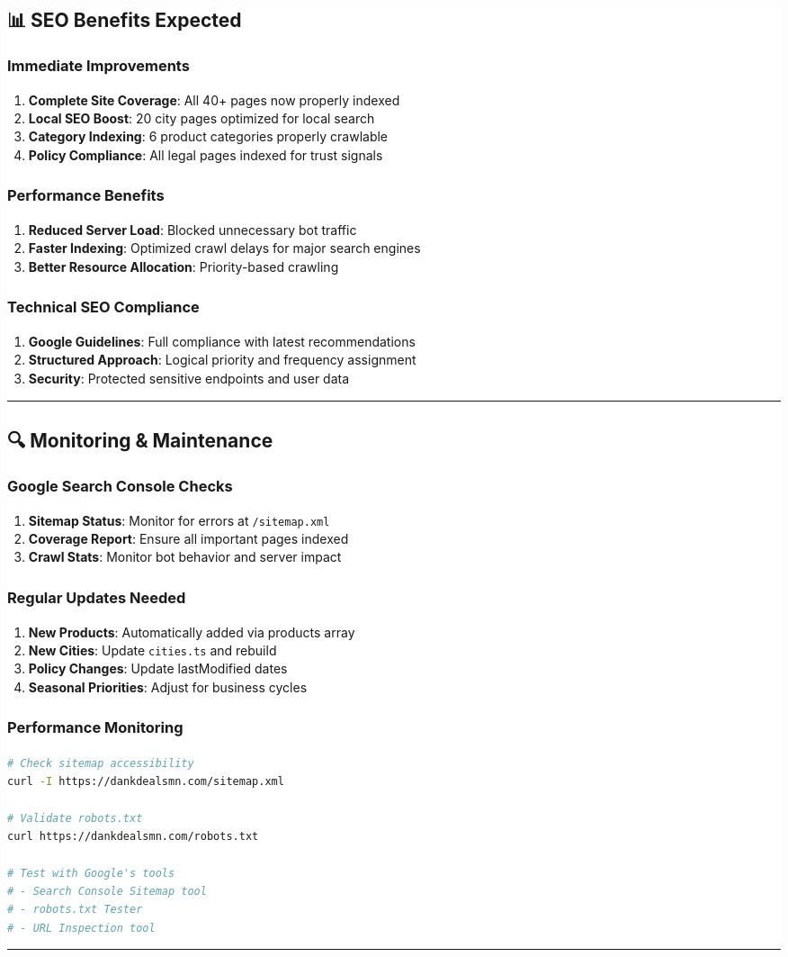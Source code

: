 
## 📊 **SEO Benefits Expected**

### **Immediate Improvements**
1. **Complete Site Coverage**: All 40+ pages now properly indexed
2. **Local SEO Boost**: 20 city pages optimized for local search
3. **Category Indexing**: 6 product categories properly crawlable
4. **Policy Compliance**: All legal pages indexed for trust signals

### **Performance Benefits**
1. **Reduced Server Load**: Blocked unnecessary bot traffic
2. **Faster Indexing**: Optimized crawl delays for major search engines
3. **Better Resource Allocation**: Priority-based crawling

### **Technical SEO Compliance**
1. **Google Guidelines**: Full compliance with latest recommendations
2. **Structured Approach**: Logical priority and frequency assignment
3. **Security**: Protected sensitive endpoints and user data

---

## 🔍 **Monitoring & Maintenance**

### **Google Search Console Checks**
1. **Sitemap Status**: Monitor for errors at `/sitemap.xml`
2. **Coverage Report**: Ensure all important pages indexed
3. **Crawl Stats**: Monitor bot behavior and server impact

### **Regular Updates Needed**
1. **New Products**: Automatically added via products array
2. **New Cities**: Update `cities.ts` and rebuild
3. **Policy Changes**: Update lastModified dates
4. **Seasonal Priorities**: Adjust for business cycles

### **Performance Monitoring**
```bash
# Check sitemap accessibility
curl -I https://dankdealsmn.com/sitemap.xml

# Validate robots.txt
curl https://dankdealsmn.com/robots.txt

# Test with Google's tools
# - Search Console Sitemap tool
# - robots.txt Tester
# - URL Inspection tool
```

---
